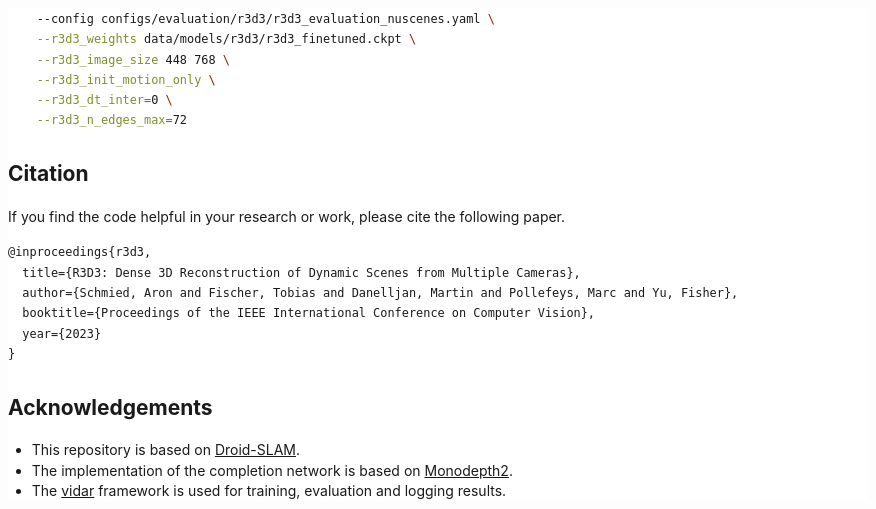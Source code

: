 ```Bash
    --config configs/evaluation/r3d3/r3d3_evaluation_nuscenes.yaml \
    --r3d3_weights data/models/r3d3/r3d3_finetuned.ckpt \
    --r3d3_image_size 448 768 \
    --r3d3_init_motion_only \
    --r3d3_dt_inter=0 \
    --r3d3_n_edges_max=72 
```

## Citation
If you find the code helpful in your research or work, please cite the following paper.
```
@inproceedings{r3d3,
  title={R3D3: Dense 3D Reconstruction of Dynamic Scenes from Multiple Cameras},
  author={Schmied, Aron and Fischer, Tobias and Danelljan, Martin and Pollefeys, Marc and Yu, Fisher},
  booktitle={Proceedings of the IEEE International Conference on Computer Vision},
  year={2023}
}
```


## Acknowledgements
- This repository is based on [Droid-SLAM](https://github.com/princeton-vl/DROID-SLAM).
- The implementation of the completion network is based on [Monodepth2](https://github.com/nianticlabs/monodepth2).
- The [vidar](https://github.com/TRI-ML/vidar) framework is used for training, evaluation and logging results.
